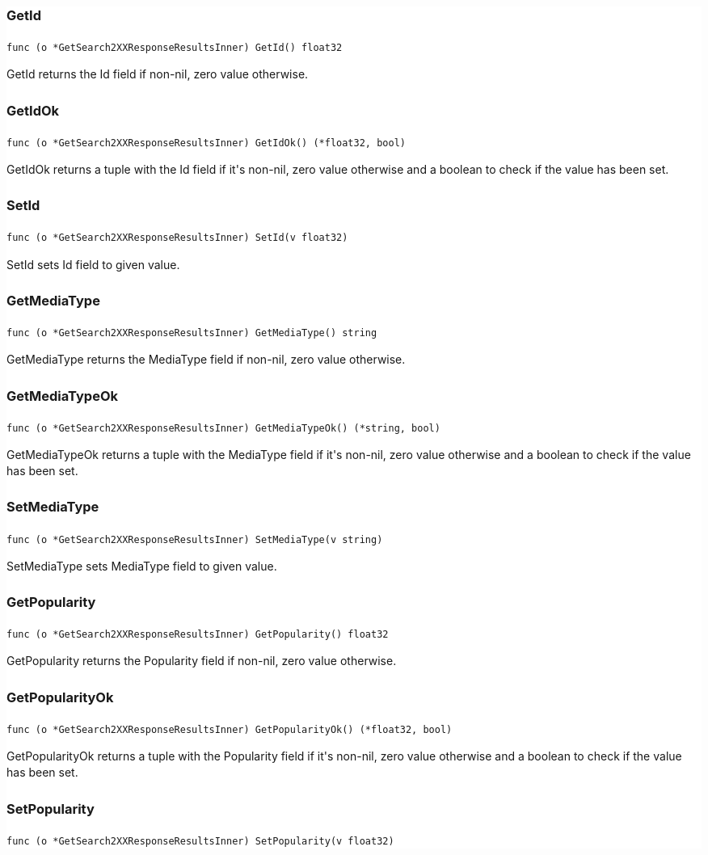 ### GetId

`func (o *GetSearch2XXResponseResultsInner) GetId() float32`

GetId returns the Id field if non-nil, zero value otherwise.

### GetIdOk

`func (o *GetSearch2XXResponseResultsInner) GetIdOk() (*float32, bool)`

GetIdOk returns a tuple with the Id field if it's non-nil, zero value otherwise
and a boolean to check if the value has been set.

### SetId

`func (o *GetSearch2XXResponseResultsInner) SetId(v float32)`

SetId sets Id field to given value.


### GetMediaType

`func (o *GetSearch2XXResponseResultsInner) GetMediaType() string`

GetMediaType returns the MediaType field if non-nil, zero value otherwise.

### GetMediaTypeOk

`func (o *GetSearch2XXResponseResultsInner) GetMediaTypeOk() (*string, bool)`

GetMediaTypeOk returns a tuple with the MediaType field if it's non-nil, zero value otherwise
and a boolean to check if the value has been set.

### SetMediaType

`func (o *GetSearch2XXResponseResultsInner) SetMediaType(v string)`

SetMediaType sets MediaType field to given value.


### GetPopularity

`func (o *GetSearch2XXResponseResultsInner) GetPopularity() float32`

GetPopularity returns the Popularity field if non-nil, zero value otherwise.

### GetPopularityOk

`func (o *GetSearch2XXResponseResultsInner) GetPopularityOk() (*float32, bool)`

GetPopularityOk returns a tuple with the Popularity field if it's non-nil, zero value otherwise
and a boolean to check if the value has been set.

### SetPopularity

`func (o *GetSearch2XXResponseResultsInner) SetPopularity(v float32)`
